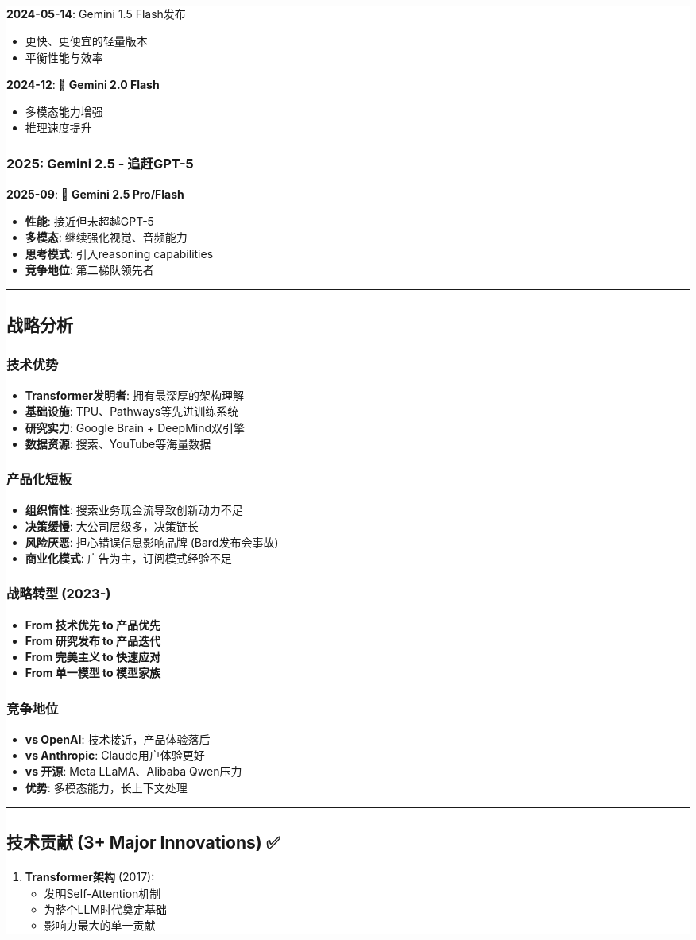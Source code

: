 **2024-05-14**: Gemini 1.5 Flash发布
- 更快、更便宜的轻量版本
- 平衡性能与效率

**2024-12**: 🔵 **Gemini 2.0 Flash**
- 多模态能力增强
- 推理速度提升

### 2025: Gemini 2.5 - 追赶GPT-5

**2025-09**: 🔴 **Gemini 2.5 Pro/Flash**
- **性能**: 接近但未超越GPT-5
- **多模态**: 继续强化视觉、音频能力
- **思考模式**: 引入reasoning capabilities
- **竞争地位**: 第二梯队领先者

---

## 战略分析

### 技术优势
- **Transformer发明者**: 拥有最深厚的架构理解
- **基础设施**: TPU、Pathways等先进训练系统
- **研究实力**: Google Brain + DeepMind双引擎
- **数据资源**: 搜索、YouTube等海量数据

### 产品化短板
- **组织惰性**: 搜索业务现金流导致创新动力不足
- **决策缓慢**: 大公司层级多，决策链长
- **风险厌恶**: 担心错误信息影响品牌 (Bard发布会事故)
- **商业化模式**: 广告为主，订阅模式经验不足

### 战略转型 (2023-)
- **From 技术优先 to 产品优先**
- **From 研究发布 to 产品迭代**
- **From 完美主义 to 快速应对**
- **From 单一模型 to 模型家族**

### 竞争地位
- **vs OpenAI**: 技术接近，产品体验落后
- **vs Anthropic**: Claude用户体验更好
- **vs 开源**: Meta LLaMA、Alibaba Qwen压力
- **优势**: 多模态能力，长上下文处理

---

## 技术贡献 (3+ Major Innovations) ✅

1. **Transformer架构** (2017):
   - 发明Self-Attention机制
   - 为整个LLM时代奠定基础
   - 影响力最大的单一贡献
